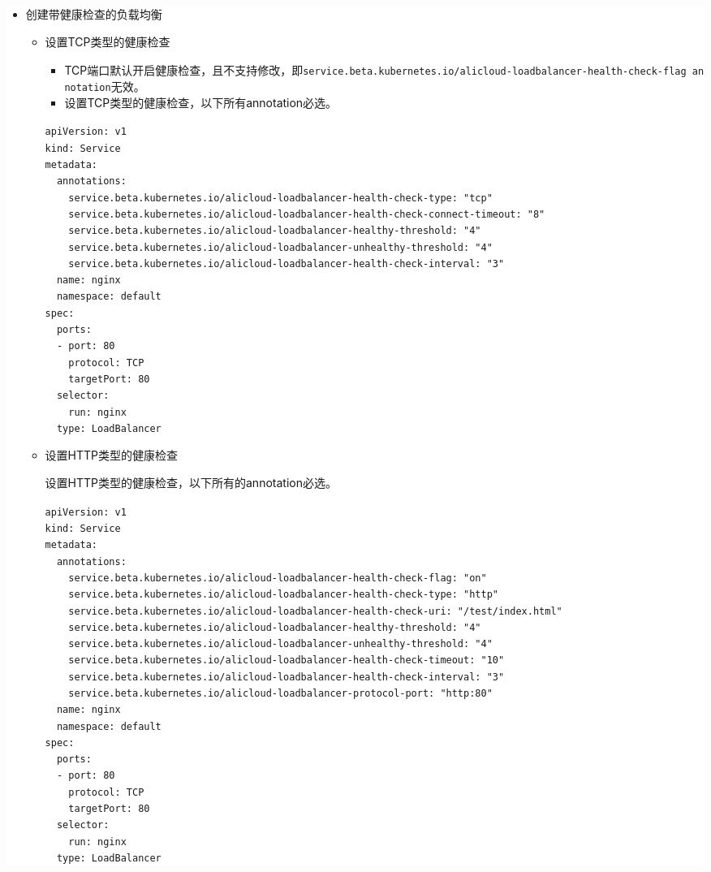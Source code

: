 -   创建带健康检查的负载均衡
    -   设置TCP类型的健康检查

        -   TCP端口默认开启健康检查，且不支持修改，即`service.beta.kubernetes.io/alicloud-loadbalancer-health-check-flag annotation`无效。
        -   设置TCP类型的健康检查，以下所有annotation必选。
        ``` {#codeblock_49r_i4b_hpu}
        apiVersion: v1
        kind: Service
        metadata:
          annotations:
            service.beta.kubernetes.io/alicloud-loadbalancer-health-check-type: "tcp"
            service.beta.kubernetes.io/alicloud-loadbalancer-health-check-connect-timeout: "8"
            service.beta.kubernetes.io/alicloud-loadbalancer-healthy-threshold: "4"
            service.beta.kubernetes.io/alicloud-loadbalancer-unhealthy-threshold: "4"
            service.beta.kubernetes.io/alicloud-loadbalancer-health-check-interval: "3"
          name: nginx
          namespace: default
        spec:
          ports:
          - port: 80
            protocol: TCP
            targetPort: 80
          selector:
            run: nginx
          type: LoadBalancer
        ```

    -   设置HTTP类型的健康检查

        设置HTTP类型的健康检查，以下所有的annotation必选。

        ``` {#codeblock_z1w_ob3_lm0}
        apiVersion: v1
        kind: Service
        metadata:
          annotations:
            service.beta.kubernetes.io/alicloud-loadbalancer-health-check-flag: "on"
            service.beta.kubernetes.io/alicloud-loadbalancer-health-check-type: "http"
            service.beta.kubernetes.io/alicloud-loadbalancer-health-check-uri: "/test/index.html"
            service.beta.kubernetes.io/alicloud-loadbalancer-healthy-threshold: "4"
            service.beta.kubernetes.io/alicloud-loadbalancer-unhealthy-threshold: "4"
            service.beta.kubernetes.io/alicloud-loadbalancer-health-check-timeout: "10"
            service.beta.kubernetes.io/alicloud-loadbalancer-health-check-interval: "3"
            service.beta.kubernetes.io/alicloud-loadbalancer-protocol-port: "http:80"
          name: nginx
          namespace: default
        spec:
          ports:
          - port: 80
            protocol: TCP
            targetPort: 80
          selector:
            run: nginx
          type: LoadBalancer
        ```
